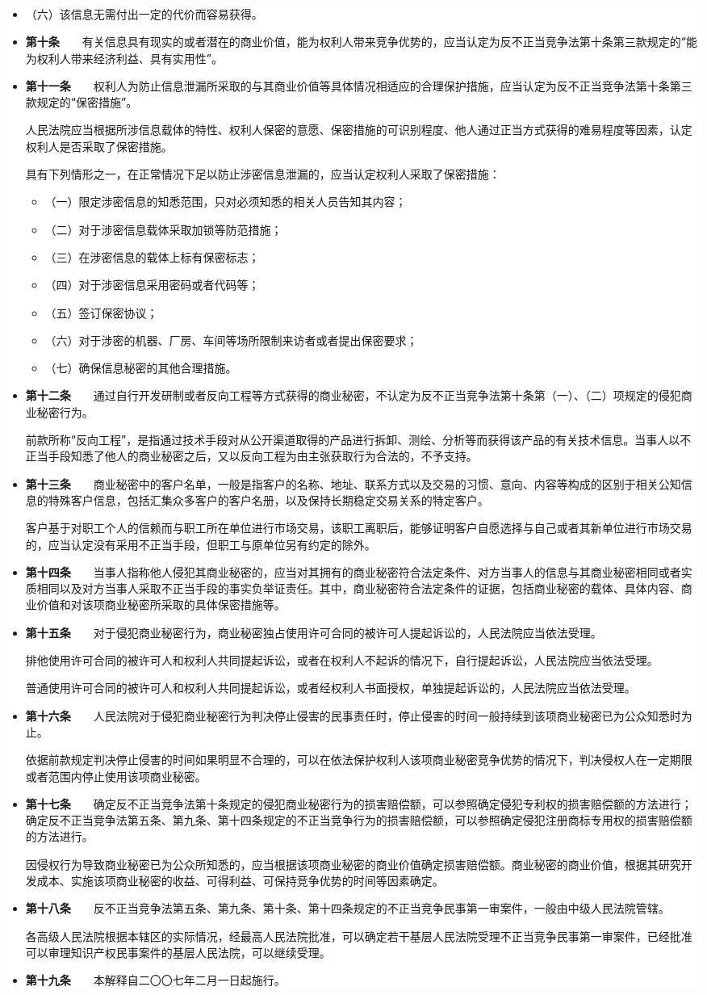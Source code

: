   - （六）该信息无需付出一定的代价而容易获得。

- **第十条**　　有关信息具有现实的或者潜在的商业价值，能为权利人带来竞争优势的，应当认定为反不正当竞争法第十条第三款规定的“能为权利人带来经济利益、具有实用性”。

- **第十一条**　　权利人为防止信息泄漏所采取的与其商业价值等具体情况相适应的合理保护措施，应当认定为反不正当竞争法第十条第三款规定的“保密措施”。

  人民法院应当根据所涉信息载体的特性、权利人保密的意愿、保密措施的可识别程度、他人通过正当方式获得的难易程度等因素，认定权利人是否采取了保密措施。

  具有下列情形之一，在正常情况下足以防止涉密信息泄漏的，应当认定权利人采取了保密措施：

  - （一）限定涉密信息的知悉范围，只对必须知悉的相关人员告知其内容；

  - （二）对于涉密信息载体采取加锁等防范措施；

  - （三）在涉密信息的载体上标有保密标志；

  - （四）对于涉密信息采用密码或者代码等；

  - （五）签订保密协议；

  - （六）对于涉密的机器、厂房、车间等场所限制来访者或者提出保密要求；

  - （七）确保信息秘密的其他合理措施。

- **第十二条**　　通过自行开发研制或者反向工程等方式获得的商业秘密，不认定为反不正当竞争法第十条第（一）、（二）项规定的侵犯商业秘密行为。

  前款所称“反向工程”，是指通过技术手段对从公开渠道取得的产品进行拆卸、测绘、分析等而获得该产品的有关技术信息。当事人以不正当手段知悉了他人的商业秘密之后，又以反向工程为由主张获取行为合法的，不予支持。

- **第十三条**　　商业秘密中的客户名单，一般是指客户的名称、地址、联系方式以及交易的习惯、意向、内容等构成的区别于相关公知信息的特殊客户信息，包括汇集众多客户的客户名册，以及保持长期稳定交易关系的特定客户。

  客户基于对职工个人的信赖而与职工所在单位进行市场交易，该职工离职后，能够证明客户自愿选择与自己或者其新单位进行市场交易的，应当认定没有采用不正当手段，但职工与原单位另有约定的除外。

- **第十四条**　　当事人指称他人侵犯其商业秘密的，应当对其拥有的商业秘密符合法定条件、对方当事人的信息与其商业秘密相同或者实质相同以及对方当事人采取不正当手段的事实负举证责任。其中，商业秘密符合法定条件的证据，包括商业秘密的载体、具体内容、商业价值和对该项商业秘密所采取的具体保密措施等。

- **第十五条**　　对于侵犯商业秘密行为，商业秘密独占使用许可合同的被许可人提起诉讼的，人民法院应当依法受理。

  排他使用许可合同的被许可人和权利人共同提起诉讼，或者在权利人不起诉的情况下，自行提起诉讼，人民法院应当依法受理。

  普通使用许可合同的被许可人和权利人共同提起诉讼，或者经权利人书面授权，单独提起诉讼的，人民法院应当依法受理。

- **第十六条**　　人民法院对于侵犯商业秘密行为判决停止侵害的民事责任时，停止侵害的时间一般持续到该项商业秘密已为公众知悉时为止。

  依据前款规定判决停止侵害的时间如果明显不合理的，可以在依法保护权利人该项商业秘密竞争优势的情况下，判决侵权人在一定期限或者范围内停止使用该项商业秘密。

- **第十七条**　　确定反不正当竞争法第十条规定的侵犯商业秘密行为的损害赔偿额，可以参照确定侵犯专利权的损害赔偿额的方法进行；确定反不正当竞争法第五条、第九条、第十四条规定的不正当竞争行为的损害赔偿额，可以参照确定侵犯注册商标专用权的损害赔偿额的方法进行。

  因侵权行为导致商业秘密已为公众所知悉的，应当根据该项商业秘密的商业价值确定损害赔偿额。商业秘密的商业价值，根据其研究开发成本、实施该项商业秘密的收益、可得利益、可保持竞争优势的时间等因素确定。

- **第十八条**　　反不正当竞争法第五条、第九条、第十条、第十四条规定的不正当竞争民事第一审案件，一般由中级人民法院管辖。

  各高级人民法院根据本辖区的实际情况，经最高人民法院批准，可以确定若干基层人民法院受理不正当竞争民事第一审案件，已经批准可以审理知识产权民事案件的基层人民法院，可以继续受理。

- **第十九条**　　本解释自二〇〇七年二月一日起施行。
